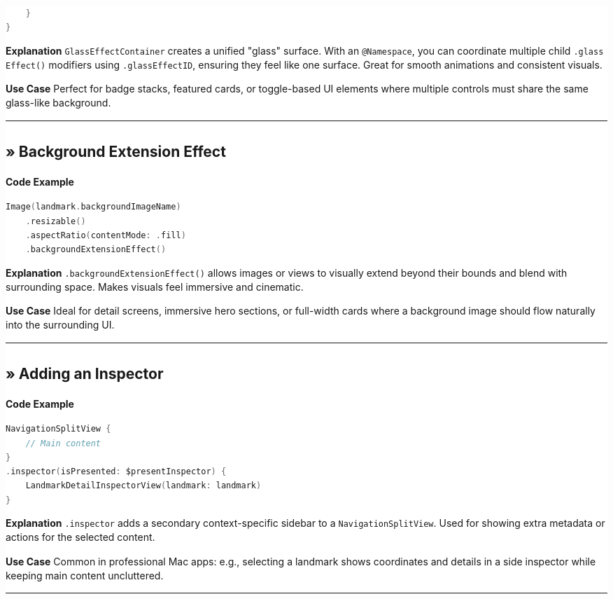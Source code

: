 ```swift
    }
}
```

**Explanation**
`GlassEffectContainer` creates a unified "glass" surface. With an `@Namespace`, you can coordinate multiple child `.glassEffect()` modifiers using `.glassEffectID`, ensuring they feel like one surface. Great for smooth animations and consistent visuals.

**Use Case**
Perfect for badge stacks, featured cards, or toggle-based UI elements where multiple controls must share the same glass-like background.

---

## » Background Extension Effect

**Code Example**
```swift
Image(landmark.backgroundImageName)
    .resizable()
    .aspectRatio(contentMode: .fill)
    .backgroundExtensionEffect()
```

**Explanation**
`.backgroundExtensionEffect()` allows images or views to visually extend beyond their bounds and blend with surrounding space. Makes visuals feel immersive and cinematic.

**Use Case**
Ideal for detail screens, immersive hero sections, or full-width cards where a background image should flow naturally into the surrounding UI.

---

## » Adding an Inspector

**Code Example**
```swift
NavigationSplitView {
    // Main content
}
.inspector(isPresented: $presentInspector) {
    LandmarkDetailInspectorView(landmark: landmark)
}
```

**Explanation**
`.inspector` adds a secondary context-specific sidebar to a `NavigationSplitView`. Used for showing extra metadata or actions for the selected content.

**Use Case**
Common in professional Mac apps: e.g., selecting a landmark shows coordinates and details in a side inspector while keeping main content uncluttered.

---